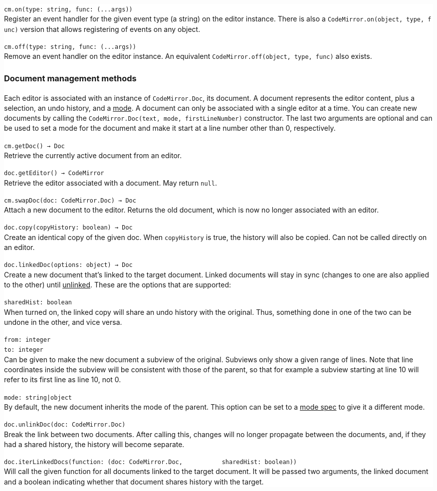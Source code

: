 `cm.on(type: string, func: (...args))`  
Register an event handler for the given event type (a string) on the editor instance. There is also a `CodeMirror.on(object, type, func)` version that allows registering of events on any object.

`cm.off(type: string, func: (...args))`  
Remove an event handler on the editor instance. An equivalent `CodeMirror.off(object, type, func)` also exists.

### Document management methods

Each editor is associated with an instance of `CodeMirror.Doc`, its document. A document represents the editor content, plus a selection, an undo history, and a [mode](#option_mode). A document can only be associated with a single editor at a time. You can create new documents by calling the `CodeMirror.Doc(text, mode, firstLineNumber)` constructor. The last two arguments are optional and can be used to set a mode for the document and make it start at a line number other than 0, respectively.

`cm.getDoc() → Doc`  
Retrieve the currently active document from an editor.

`doc.getEditor() → CodeMirror`  
Retrieve the editor associated with a document. May return `null`.

`cm.swapDoc(doc: CodeMirror.Doc) → Doc`  
Attach a new document to the editor. Returns the old document, which is now no longer associated with an editor.

`doc.copy(copyHistory: boolean) → Doc`  
Create an identical copy of the given doc. When `copyHistory` is true, the history will also be copied. Can not be called directly on an editor.

`doc.linkedDoc(options: object) → Doc`  
Create a new document that’s linked to the target document. Linked documents will stay in sync (changes to one are also applied to the other) until [unlinked](#unlinkDoc). These are the options that are supported:

`sharedHist: boolean`  
When turned on, the linked copy will share an undo history with the original. Thus, something done in one of the two can be undone in the other, and vice versa.

`from: integer`  
`to: integer`  
Can be given to make the new document a subview of the original. Subviews only show a given range of lines. Note that line coordinates inside the subview will be consistent with those of the parent, so that for example a subview starting at line 10 will refer to its first line as line 10, not 0.

`mode: string|object`  
By default, the new document inherits the mode of the parent. This option can be set to a [mode spec](#option_mode) to give it a different mode.

`doc.unlinkDoc(doc: CodeMirror.Doc)`  
Break the link between two documents. After calling this, changes will no longer propagate between the documents, and, if they had a shared history, the history will become separate.

`doc.iterLinkedDocs(function: (doc: CodeMirror.Doc,           sharedHist: boolean))`  
Will call the given function for all documents linked to the target document. It will be passed two arguments, the linked document and a boolean indicating whether that document shares history with the target.
